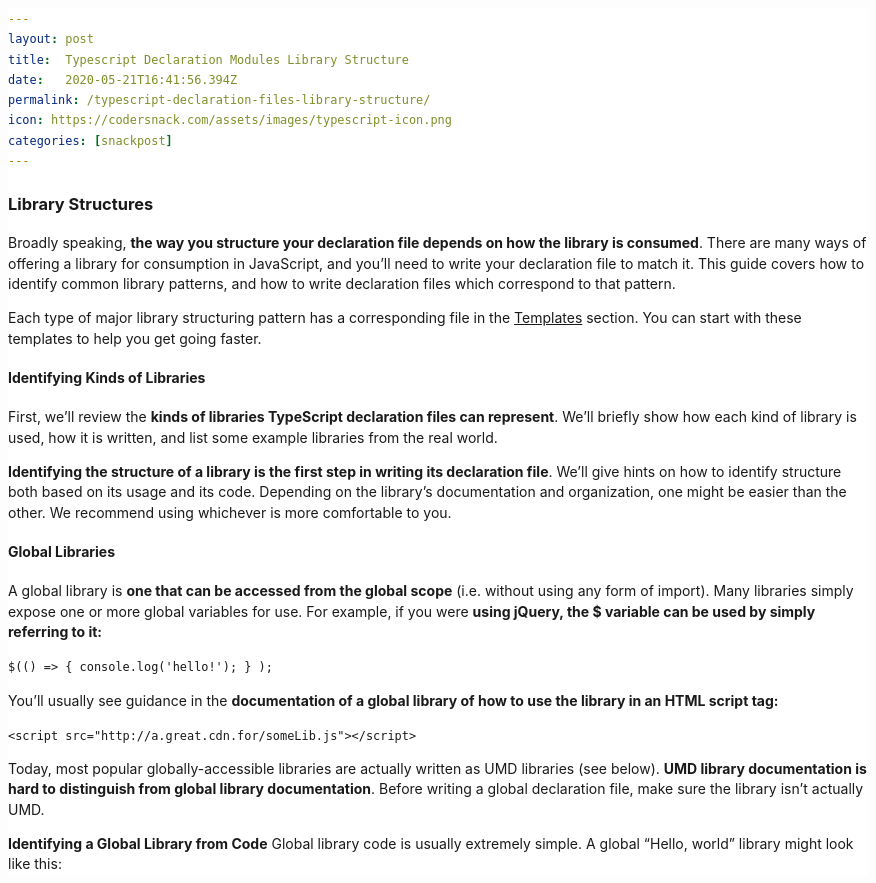```yaml
---
layout: post
title:  Typescript Declaration Modules Library Structure
date:   2020-05-21T16:41:56.394Z
permalink: /typescript-declaration-files-library-structure/
icon: https://codersnack.com/assets/images/typescript-icon.png
categories: [snackpost]
---
```

### Library Structures

Broadly speaking, **the way you structure your declaration file depends on how the library is consumed**. There are many ways of offering a library for consumption in JavaScript, and you’ll need to write your declaration file to match it. This guide covers how to identify common library patterns, and how to write declaration files which correspond to that pattern.

Each type of major library structuring pattern has a corresponding file in the [Templates](https://www.typescriptlang.org/docs/handbook/declaration-files/templates.html) section. You can start with these templates to help you get going faster.

#### Identifying Kinds of Libraries
First, we’ll review the **kinds of libraries TypeScript declaration files can represent**. We’ll briefly show how each kind of library is used, how it is written, and list some example libraries from the real world.

**Identifying the structure of a library is the first step in writing its declaration file**. We’ll give hints on how to identify structure both based on its usage and its code. Depending on the library’s documentation and organization, one might be easier than the other. We recommend using whichever is more comfortable to you.

#### Global Libraries
A global library is **one that can be accessed from the global scope** (i.e. without using any form of import). Many libraries simply expose one or more global variables for use. For example, if you were **using jQuery, the $ variable can be used by simply referring to it:**

``` 
$(() => { console.log('hello!'); } );
``` 

You’ll usually see guidance in the **documentation of a global library of how to use the library in an HTML script tag:**

``` 
<script src="http://a.great.cdn.for/someLib.js"></script>
``` 

Today, most popular globally-accessible libraries are actually written as UMD libraries (see below). **UMD library documentation is hard to distinguish from global library documentation**. Before writing a global declaration file, make sure the library isn’t actually UMD.

**Identifying a Global Library from Code**
Global library code is usually extremely simple. A global “Hello, world” library might look like this:

